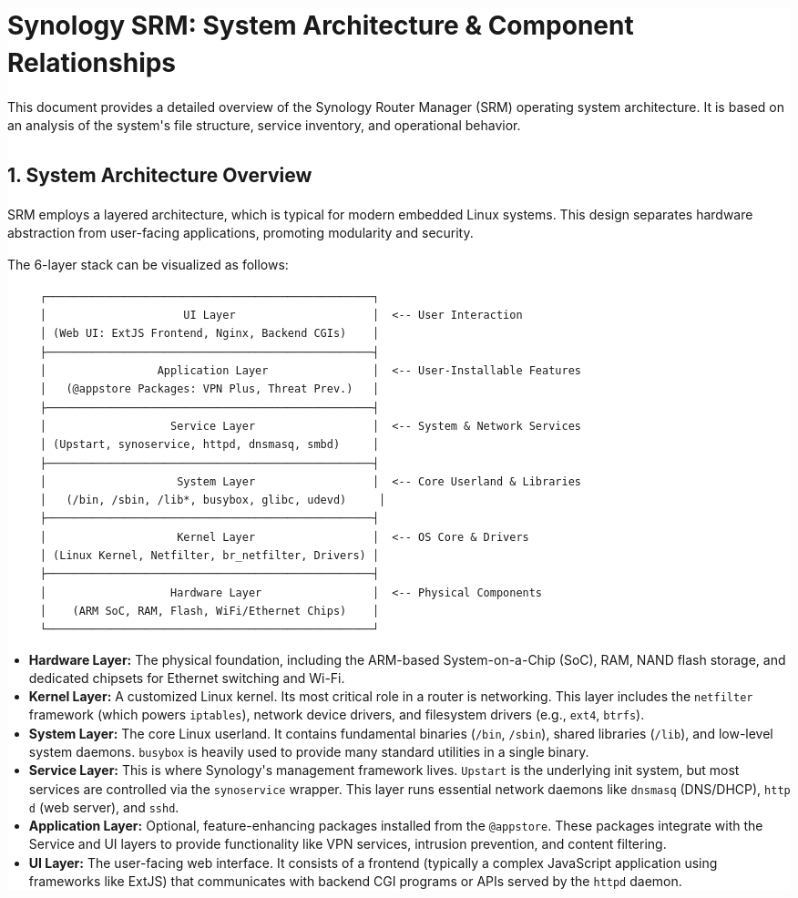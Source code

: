 # Synology SRM: System Architecture & Component Relationships

This document provides a detailed overview of the Synology Router Manager (SRM) operating system architecture. It is based on an analysis of the system's file structure, service inventory, and operational behavior.

## 1. System Architecture Overview

SRM employs a layered architecture, which is typical for modern embedded Linux systems. This design separates hardware abstraction from user-facing applications, promoting modularity and security.

The 6-layer stack can be visualized as follows:

```text
     ┌──────────────────────────────────────────────────┐
     │                     UI Layer                     │  <-- User Interaction
     │ (Web UI: ExtJS Frontend, Nginx, Backend CGIs)    │
     ├──────────────────────────────────────────────────┤
     │                 Application Layer                │  <-- User-Installable Features
     │   (@appstore Packages: VPN Plus, Threat Prev.)   │
     ├──────────────────────────────────────────────────┤
     │                   Service Layer                  │  <-- System & Network Services
     │ (Upstart, synoservice, httpd, dnsmasq, smbd)     │
     ├──────────────────────────────────────────────────┤
     │                    System Layer                  │  <-- Core Userland & Libraries
     │   (/bin, /sbin, /lib*, busybox, glibc, udevd)     │
     ├──────────────────────────────────────────────────┤
     │                    Kernel Layer                  │  <-- OS Core & Drivers
     │ (Linux Kernel, Netfilter, br_netfilter, Drivers) │
     ├──────────────────────────────────────────────────┤
     │                   Hardware Layer                 │  <-- Physical Components
     │    (ARM SoC, RAM, Flash, WiFi/Ethernet Chips)    │
     └──────────────────────────────────────────────────┘
```

*   **Hardware Layer:** The physical foundation, including the ARM-based System-on-a-Chip (SoC), RAM, NAND flash storage, and dedicated chipsets for Ethernet switching and Wi-Fi.
*   **Kernel Layer:** A customized Linux kernel. Its most critical role in a router is networking. This layer includes the `netfilter` framework (which powers `iptables`), network device drivers, and filesystem drivers (e.g., `ext4`, `btrfs`).
*   **System Layer:** The core Linux userland. It contains fundamental binaries (`/bin`, `/sbin`), shared libraries (`/lib`), and low-level system daemons. `busybox` is heavily used to provide many standard utilities in a single binary.
*   **Service Layer:** This is where Synology's management framework lives. `Upstart` is the underlying init system, but most services are controlled via the `synoservice` wrapper. This layer runs essential network daemons like `dnsmasq` (DNS/DHCP), `httpd` (web server), and `sshd`.
*   **Application Layer:** Optional, feature-enhancing packages installed from the `@appstore`. These packages integrate with the Service and UI layers to provide functionality like VPN services, intrusion prevention, and content filtering.
*   **UI Layer:** The user-facing web interface. It consists of a frontend (typically a complex JavaScript application using frameworks like ExtJS) that communicates with backend CGI programs or APIs served by the `httpd` daemon.
